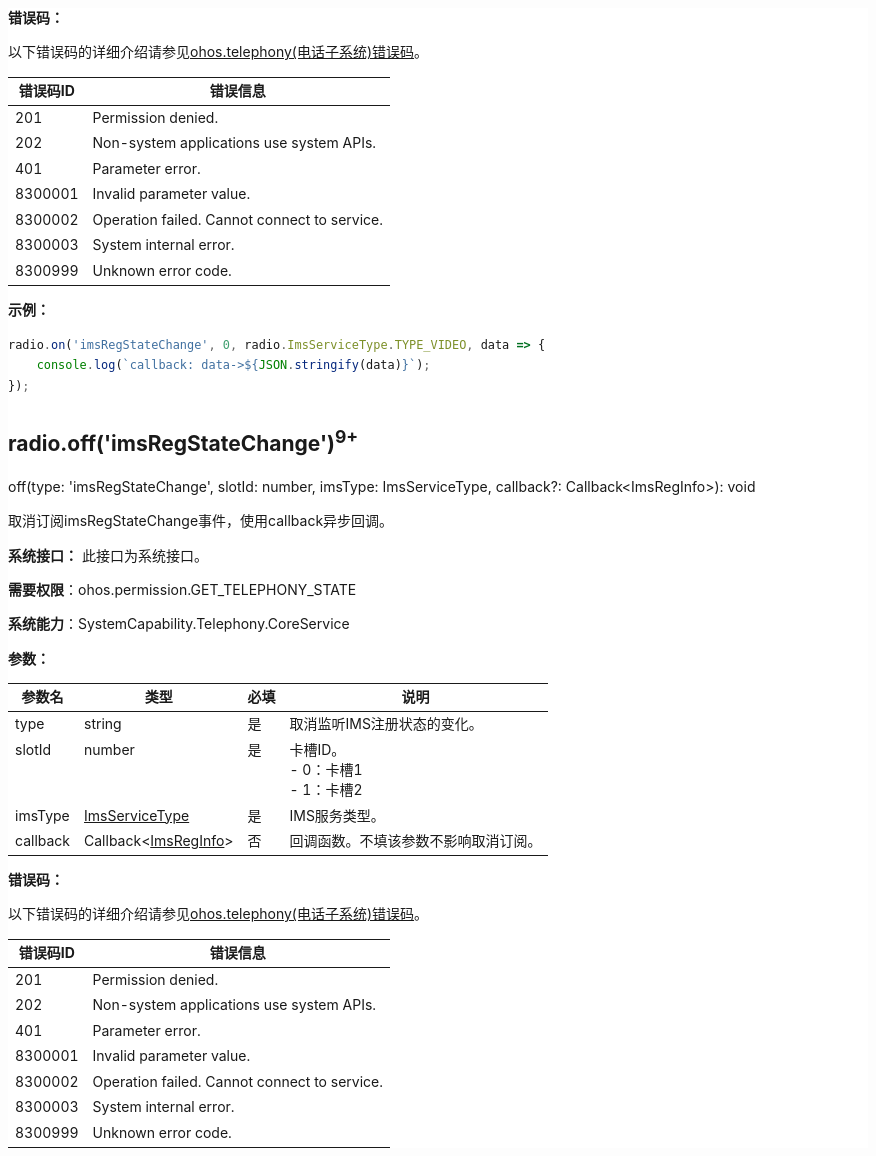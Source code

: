 **错误码：**

以下错误码的详细介绍请参见[ohos.telephony(电话子系统)错误码](../../reference/errorcodes/errorcode-telephony.md)。

| 错误码ID |                  错误信息                    |
| -------- | -------------------------------------------- |
| 201      | Permission denied.                           |
| 202      | Non-system applications use system APIs.     |
| 401      | Parameter error.                             |
| 8300001  | Invalid parameter value.                     |
| 8300002  | Operation failed. Cannot connect to service. |
| 8300003  | System internal error.                       |
| 8300999  | Unknown error code.                          |

**示例：**

```js
radio.on('imsRegStateChange', 0, radio.ImsServiceType.TYPE_VIDEO, data => {
    console.log(`callback: data->${JSON.stringify(data)}`);
});
```

## radio.off('imsRegStateChange')<sup>9+</sup>

off\(type: 'imsRegStateChange', slotId: number, imsType: ImsServiceType, callback?: Callback\<ImsRegInfo\>\): void

取消订阅imsRegStateChange事件，使用callback异步回调。

**系统接口：** 此接口为系统接口。

**需要权限**：ohos.permission.GET_TELEPHONY_STATE

**系统能力**：SystemCapability.Telephony.CoreService

**参数：**

| 参数名   | 类型                                 | 必填 | 说明                                   |
| -------- | ------------------------------------ | ---- | -------------------------------------- |
| type     | string                               | 是   | 取消监听IMS注册状态的变化。     |
| slotId   | number                               | 是   | 卡槽ID。<br/>- 0：卡槽1<br/>- 1：卡槽2 |
| imsType  | [ImsServiceType](#imsservicetype9)   | 是   | IMS服务类型。                          |
| callback | Callback<[ImsRegInfo](#imsreginfo9)> | 否   | 回调函数。不填该参数不影响取消订阅。 |

**错误码：**

以下错误码的详细介绍请参见[ohos.telephony(电话子系统)错误码](../../reference/errorcodes/errorcode-telephony.md)。

| 错误码ID |                  错误信息                    |
| -------- | -------------------------------------------- |
| 201      | Permission denied.                           |
| 202      | Non-system applications use system APIs.     |
| 401      | Parameter error.                             |
| 8300001  | Invalid parameter value.                     |
| 8300002  | Operation failed. Cannot connect to service. |
| 8300003  | System internal error.                       |
| 8300999  | Unknown error code.                          |
